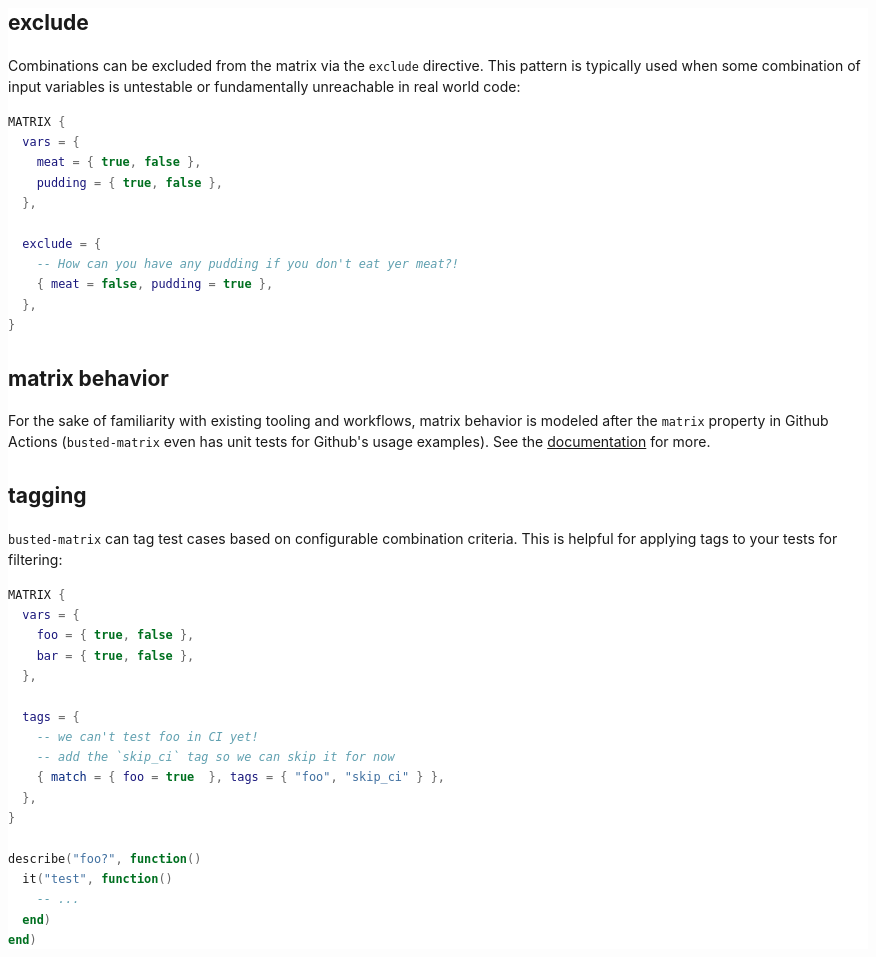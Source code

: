 ## exclude

Combinations can be excluded from the matrix via the `exclude` directive. This
pattern is typically used when some combination of input variables is untestable
or fundamentally unreachable in real world code:

```lua
MATRIX {
  vars = {
    meat = { true, false },
    pudding = { true, false },
  },

  exclude = {
    -- How can you have any pudding if you don't eat yer meat?!
    { meat = false, pudding = true },
  },
}
```

## matrix behavior

For the sake of familiarity with existing tooling and workflows, matrix behavior
is modeled after the `matrix` property in Github Actions (`busted-matrix` even
has unit tests for Github's usage examples). See the 
[documentation](https://docs.github.com/en/actions/writing-workflows/choosing-what-your-workflow-does/running-variations-of-jobs-in-a-workflow)
for more.

## tagging

`busted-matrix` can tag test cases based on configurable combination criteria.
This is helpful for applying tags to your tests for filtering:

```lua
MATRIX {
  vars = {
    foo = { true, false },
    bar = { true, false },
  },

  tags = {
    -- we can't test foo in CI yet!
    -- add the `skip_ci` tag so we can skip it for now
    { match = { foo = true  }, tags = { "foo", "skip_ci" } },
  },
}

describe("foo?", function()
  it("test", function()
    -- ...
  end)
end)
```

